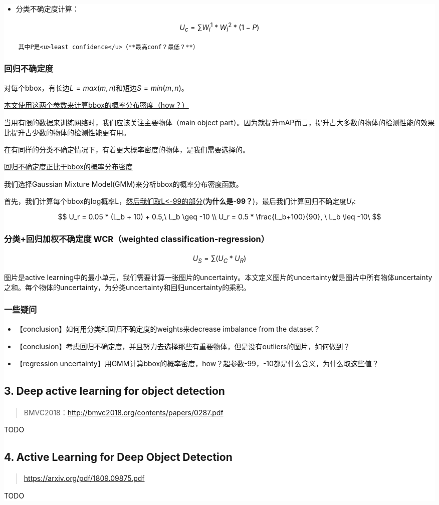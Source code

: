 - 分类不确定度计算：

$$
U_c = \sum{W_i^1*W_i^2*(1-P)}
$$

		其中P是<u>least confidence</u>（**最高conf？最低？**）

### 回归不确定度

对每个bbox，有长边$L = max(m,n)$和短边$S = min(m,n)$。

<u>本文使用这两个参数来计算bbox的概率分布密度（how？）</u>

当用有限的数据来训练网络时，我们应该关注主要物体（main object part）。因为就提升mAP而言，提升占大多数的物体的检测性能的效果比提升占少数的物体的检测性能更有用。

在有同样的分类不确定情况下，有着更大概率密度的物体，是我们需要选择的。

<u>回归不确定度正比于bbox的概率分布密度</u>



我们选择Gaussian Mixture Model(GMM)来分析bbox的概率分布密度函数。

首先，我们计算每个bbox的log概率L，<u>然后我们取L<-99的部分</u>(**为什么是-99？**)，最后我们计算回归不确定度$U_r$:
$$
U_r = 0.05 * (L_b + 10) + 0.5,\  L_b \geq -10 \\
U_r = 0.5 * \frac{L_b+100}{90}, \ L_b \leq -10\
$$

### 分类+回归加权不确定度 WCR（weighted classification-regression）

$$
U_S = \sum(U_C*U_R)
$$

图片是active learning中的最小单元，我们需要计算一张图片的uncertainty。本文定义图片的uncertainty就是图片中所有物体uncertainty之和。每个物体的uncertainty，为分类uncertainty和回归uncertainty的乘积。



### 一些疑问

- 【conclusion】如何用分类和回归不确定度的weights来decrease imbalance from the dataset？

- 【conclusion】考虑回归不确定度，并且努力去选择那些有重要物体，但是没有outliers的图片，如何做到？

- 【regression uncertainty】用GMM计算bbox的概率密度，how？超参数-99，-10都是什么含义，为什么取这些值？

  

## 3. Deep active learning for object detection

> BMVC2018：http://bmvc2018.org/contents/papers/0287.pdf

TODO

## 4. Active Learning for Deep Object Detection

>  https://arxiv.org/pdf/1809.09875.pdf

TODO 